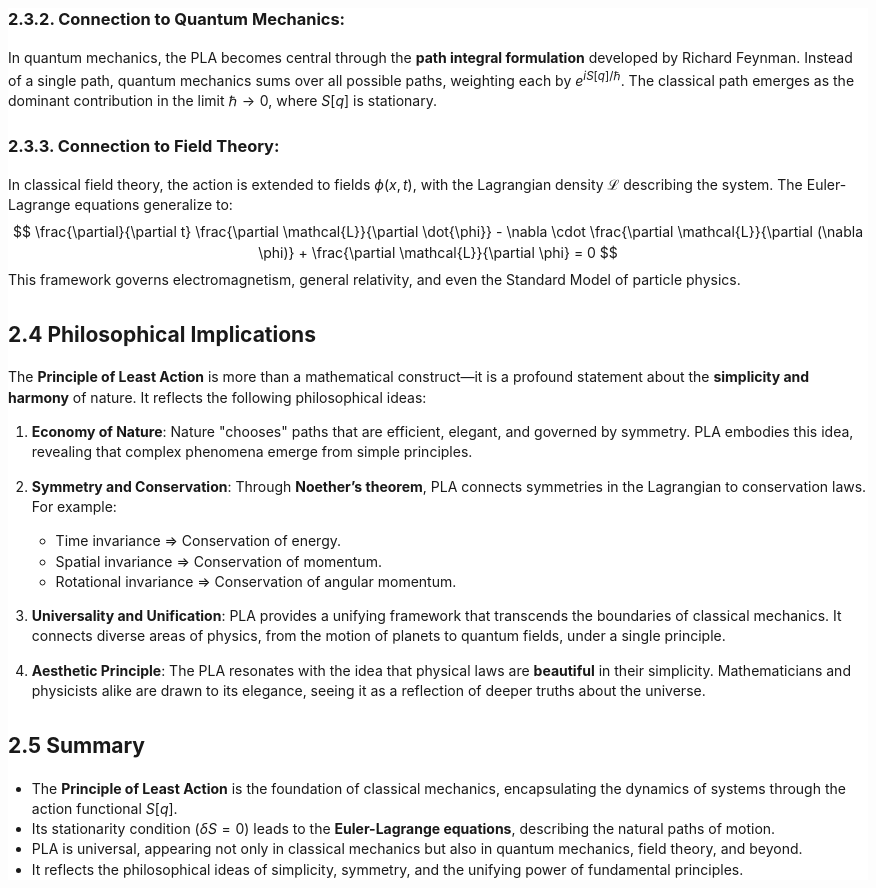 ### **2.3.2. Connection to Quantum Mechanics**:
In quantum mechanics, the PLA becomes central through the **path integral formulation** developed by Richard Feynman. Instead of a single path, quantum mechanics sums over all possible paths, weighting each by $e^{i S[q]/\hbar}$. The classical path emerges as the dominant contribution in the limit $\hbar \to 0$, where $S[q]$ is stationary.

### **2.3.3. Connection to Field Theory**:
In classical field theory, the action is extended to fields $\phi(x, t)$, with the Lagrangian density $\mathcal{L}$ describing the system. The Euler-Lagrange equations generalize to:
$$
\frac{\partial}{\partial t} \frac{\partial \mathcal{L}}{\partial \dot{\phi}} - \nabla \cdot \frac{\partial \mathcal{L}}{\partial (\nabla \phi)} + \frac{\partial \mathcal{L}}{\partial \phi} = 0
$$
This framework governs electromagnetism, general relativity, and even the Standard Model of particle physics.

## **2.4 Philosophical Implications**

The **Principle of Least Action** is more than a mathematical construct—it is a profound statement about the **simplicity and harmony** of nature. It reflects the following philosophical ideas:

1. **Economy of Nature**:
   Nature "chooses" paths that are efficient, elegant, and governed by symmetry. PLA embodies this idea, revealing that complex phenomena emerge from simple principles.

2. **Symmetry and Conservation**:
   Through **Noether’s theorem**, PLA connects symmetries in the Lagrangian to conservation laws. For example:
   - Time invariance $\Rightarrow$ Conservation of energy.
   - Spatial invariance $\Rightarrow$ Conservation of momentum.
   - Rotational invariance $\Rightarrow$ Conservation of angular momentum.

3. **Universality and Unification**:
   PLA provides a unifying framework that transcends the boundaries of classical mechanics. It connects diverse areas of physics, from the motion of planets to quantum fields, under a single principle.

4. **Aesthetic Principle**:
   The PLA resonates with the idea that physical laws are **beautiful** in their simplicity. Mathematicians and physicists alike are drawn to its elegance, seeing it as a reflection of deeper truths about the universe.

## **2.5 Summary**

- The **Principle of Least Action** is the foundation of classical mechanics, encapsulating the dynamics of systems through the action functional $S[q]$.
- Its stationarity condition ($\delta S = 0$) leads to the **Euler-Lagrange equations**, describing the natural paths of motion.
- PLA is universal, appearing not only in classical mechanics but also in quantum mechanics, field theory, and beyond.
- It reflects the philosophical ideas of simplicity, symmetry, and the unifying power of fundamental principles.
